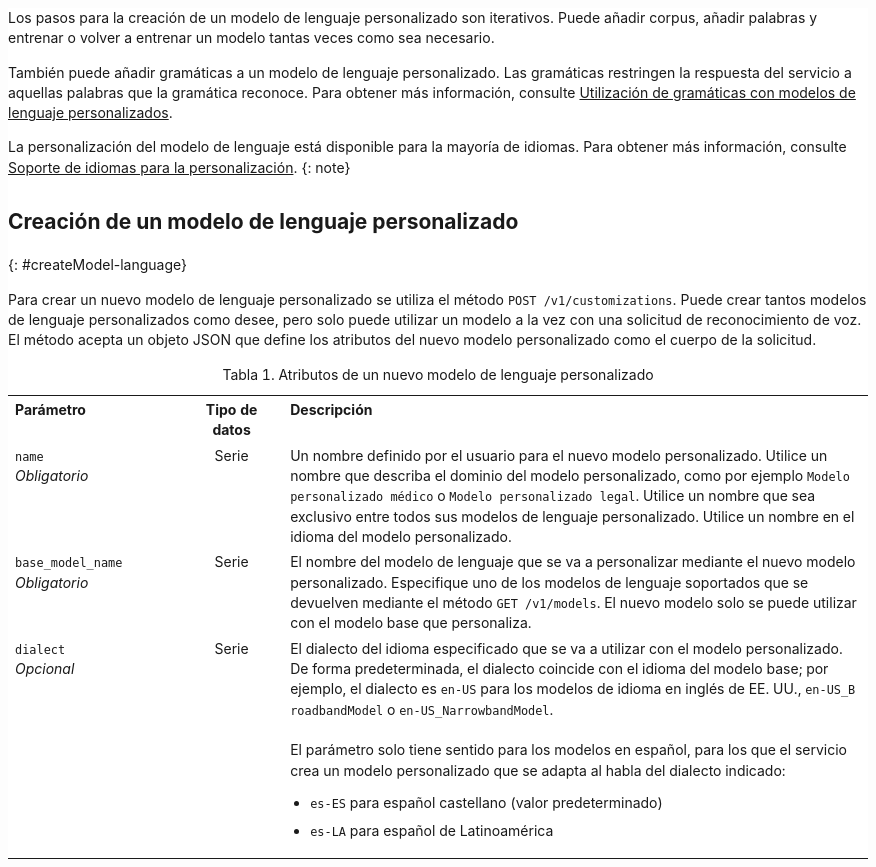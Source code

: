 Los pasos para la creación de un modelo de lenguaje personalizado son iterativos. Puede añadir corpus, añadir palabras y entrenar o volver a entrenar un modelo tantas veces como sea necesario.

También puede añadir gramáticas a un modelo de lenguaje personalizado. Las gramáticas restringen la respuesta del servicio a aquellas palabras que la gramática reconoce. Para obtener más información, consulte [Utilización de gramáticas con modelos de lenguaje personalizados](/docs/services/speech-to-text-data?topic=speech-to-text-data-grammars).

La personalización del modelo de lenguaje está disponible para la mayoría de idiomas. Para obtener más información, consulte [Soporte de idiomas para la personalización](/docs/services/speech-to-text-data?topic=speech-to-text-data-customization#languageSupport).
{: note}

## Creación de un modelo de lenguaje personalizado
{: #createModel-language}

Para crear un nuevo modelo de lenguaje personalizado se utiliza el método `POST /v1/customizations`. Puede crear tantos modelos de lenguaje personalizados como desee, pero solo puede utilizar un modelo a la vez con una solicitud de reconocimiento de voz. El método acepta un objeto JSON que define los atributos del nuevo modelo personalizado como el cuerpo de la solicitud.

<table>
  <caption>Tabla 1. Atributos de un nuevo modelo de lenguaje personalizado</caption>
  <tr>
    <th style="width:20%; text-align:left">Parámetro</th>
    <th style="width:12%; text-align:center">Tipo de datos</th>
    <th style="text-align:left">Descripción</th>
  </tr>
  <tr>
    <td><code>name</code><br/><em>Obligatorio</em></td>
    <td style="text-align:center">Serie</td>
    <td>
      Un nombre definido por el usuario para el nuevo modelo personalizado. Utilice un nombre que describa el dominio del modelo personalizado, como por ejemplo <code>Modelo personalizado médico</code> o <code>Modelo personalizado legal</code>. Utilice un nombre que sea exclusivo entre todos sus modelos de lenguaje personalizado.
      Utilice un nombre en el idioma del modelo personalizado.
    </td>
  </tr>
  <tr>
    <td><code>base_model_name</code><br/><em>Obligatorio</em></td>
    <td style="text-align:center">Serie</td>
    <td>
      El nombre del modelo de lenguaje que se va a personalizar mediante el nuevo modelo personalizado. Especifique uno de los modelos de lenguaje soportados que se devuelven mediante el método <code>GET /v1/models</code>. El nuevo modelo solo se puede utilizar con el modelo base que personaliza.
    </td>
  </tr>
  <tr>
    <td><code>dialect</code><br/><em>Opcional</em></td>
    <td style="text-align:center">Serie</td>
    <td>
      El dialecto del idioma especificado que se va a utilizar con el modelo personalizado. De forma predeterminada, el dialecto coincide con el idioma del modelo base; por ejemplo, el dialecto es <code>en-US</code> para los modelos de idioma en inglés de EE. UU., <code>en-US_BroadbandModel</code> o
      <code>en-US_NarrowbandModel</code>.<br/></br>
      El parámetro solo tiene sentido para los modelos en español, para los que el servicio crea un modelo personalizado que se adapta al habla del dialecto indicado:
      <ul style="margin-left:20px; padding:0px;">
        <li style="margin:10px 0px; line-height:120%;">
          <code>es-ES</code> para español castellano (valor predeterminado)
        </li>
        <li style="margin:10px 0px; line-height:120%;">
          <code>es-LA</code> para español de Latinoamérica
        </li>